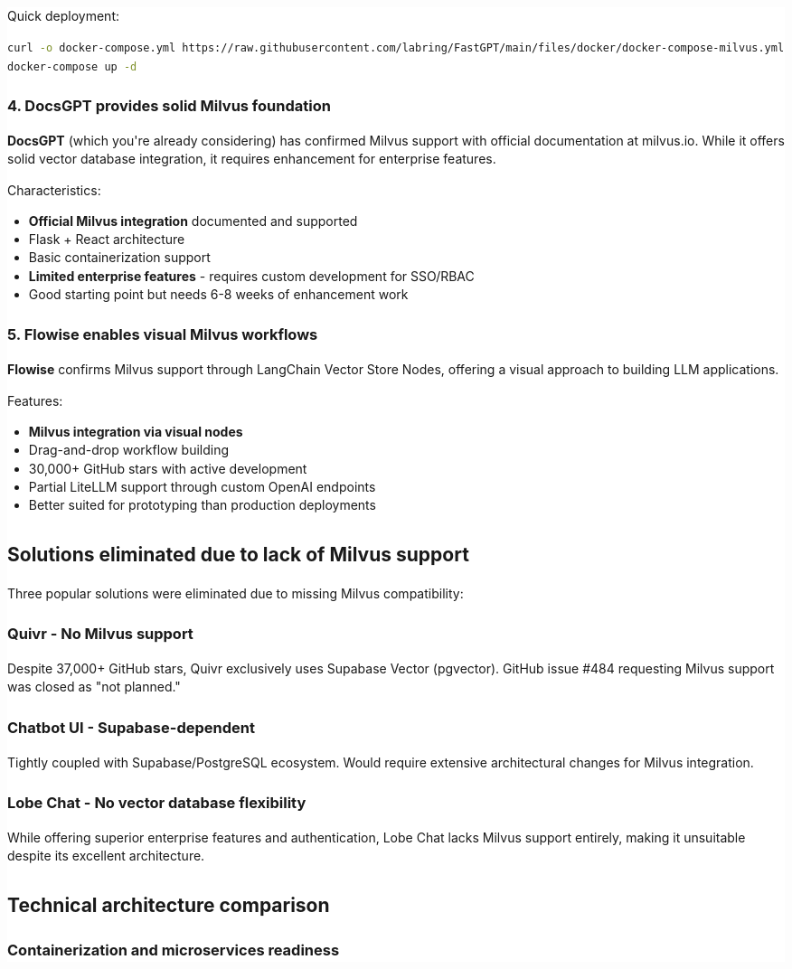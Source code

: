 Quick deployment:
```bash
curl -o docker-compose.yml https://raw.githubusercontent.com/labring/FastGPT/main/files/docker/docker-compose-milvus.yml
docker-compose up -d
```

### 4. DocsGPT provides solid Milvus foundation

**DocsGPT** (which you're already considering) has confirmed Milvus support with official documentation at milvus.io. While it offers solid vector database integration, it requires enhancement for enterprise features.

Characteristics:
- **Official Milvus integration** documented and supported
- Flask + React architecture
- Basic containerization support
- **Limited enterprise features** - requires custom development for SSO/RBAC
- Good starting point but needs 6-8 weeks of enhancement work

### 5. Flowise enables visual Milvus workflows

**Flowise** confirms Milvus support through LangChain Vector Store Nodes, offering a visual approach to building LLM applications.

Features:
- **Milvus integration via visual nodes**
- Drag-and-drop workflow building
- 30,000+ GitHub stars with active development
- Partial LiteLLM support through custom OpenAI endpoints
- Better suited for prototyping than production deployments

## Solutions eliminated due to lack of Milvus support

Three popular solutions were eliminated due to missing Milvus compatibility:

### Quivr - No Milvus support
Despite 37,000+ GitHub stars, Quivr exclusively uses Supabase Vector (pgvector). GitHub issue #484 requesting Milvus support was closed as "not planned."

### Chatbot UI - Supabase-dependent
Tightly coupled with Supabase/PostgreSQL ecosystem. Would require extensive architectural changes for Milvus integration.

### Lobe Chat - No vector database flexibility
While offering superior enterprise features and authentication, Lobe Chat lacks Milvus support entirely, making it unsuitable despite its excellent architecture.

## Technical architecture comparison

### Containerization and microservices readiness
